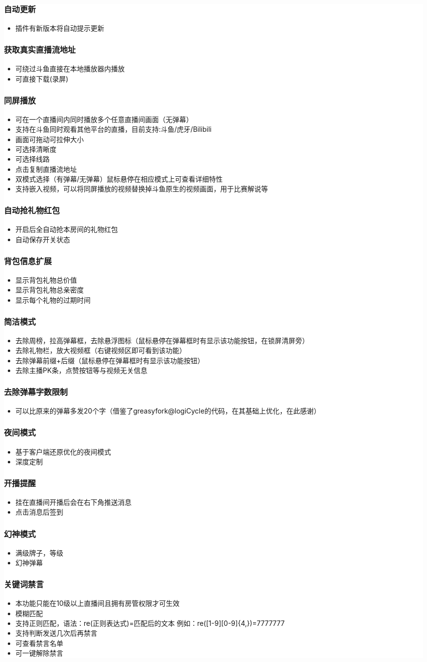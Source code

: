 ### 自动更新
- 插件有新版本将自动提示更新

### 获取真实直播流地址
- 可绕过斗鱼直接在本地播放器内播放
- 可直接下载(录屏)

### 同屏播放
- 可在一个直播间内同时播放多个任意直播间画面（无弹幕）
- 支持在斗鱼同时观看其他平台的直播，目前支持:斗鱼/虎牙/Bilibili
- 画面可拖动可拉伸大小
- 可选择清晰度
- 可选择线路
- 点击复制直播流地址
- 双模式选择（有弹幕/无弹幕）鼠标悬停在相应模式上可查看详细特性
- 支持嵌入视频，可以将同屏播放的视频替换掉斗鱼原生的视频画面，用于比赛解说等

### 自动抢礼物红包
- 开启后全自动抢本房间的礼物红包
- 自动保存开关状态

### 背包信息扩展
- 显示背包礼物总价值
- 显示背包礼物总亲密度
- 显示每个礼物的过期时间

### 简洁模式
- 去除周榜，拉高弹幕框，去除悬浮图标（鼠标悬停在弹幕框时有显示该功能按钮，在锁屏清屏旁）
- 去除礼物栏，放大视频框（右键视频区即可看到该功能）
- 去除弹幕前缀+后缀（鼠标悬停在弹幕框时有显示该功能按钮）
- 去除主播PK条，点赞按钮等与视频无关信息

### 去除弹幕字数限制
- 可以比原来的弹幕多发20个字（借鉴了greasyfork@logiCycle的代码，在其基础上优化，在此感谢）

### 夜间模式
- 基于客户端还原优化的夜间模式
- 深度定制

### 开播提醒
- 挂在直播间开播后会在右下角推送消息
- 点击消息后签到

### 幻神模式
- 满级牌子，等级
- 幻神弹幕

### 关键词禁言
- 本功能只能在10级以上直播间且拥有房管权限才可生效
- 模糊匹配
- 支持正则匹配，语法：re(正则表达式)=匹配后的文本 例如：re([1-9][0-9]{4,})=7777777
- 支持判断发送几次后再禁言
- 可查看禁言名单
- 可一键解除禁言
